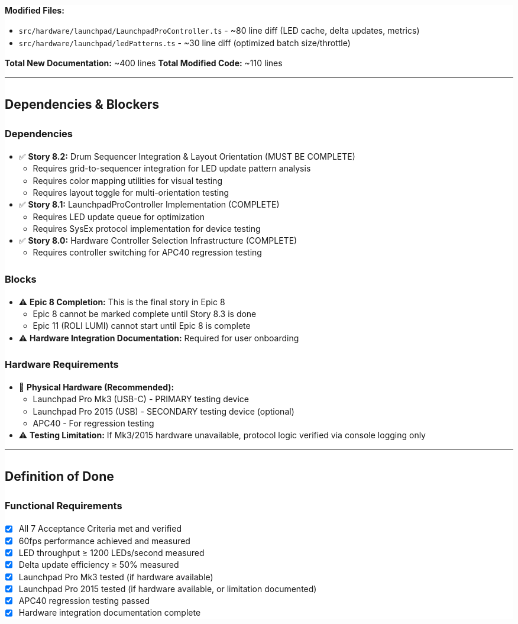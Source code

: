 **Modified Files:**
- `src/hardware/launchpad/LaunchpadProController.ts` - ~80 line diff (LED cache, delta updates, metrics)
- `src/hardware/launchpad/ledPatterns.ts` - ~30 line diff (optimized batch size/throttle)

**Total New Documentation:** ~400 lines
**Total Modified Code:** ~110 lines

---

## Dependencies & Blockers

### Dependencies
- ✅ **Story 8.2:** Drum Sequencer Integration & Layout Orientation (MUST BE COMPLETE)
  - Requires grid-to-sequencer integration for LED update pattern analysis
  - Requires color mapping utilities for visual testing
  - Requires layout toggle for multi-orientation testing
- ✅ **Story 8.1:** LaunchpadProController Implementation (COMPLETE)
  - Requires LED update queue for optimization
  - Requires SysEx protocol implementation for device testing
- ✅ **Story 8.0:** Hardware Controller Selection Infrastructure (COMPLETE)
  - Requires controller switching for APC40 regression testing

### Blocks
- ⚠️ **Epic 8 Completion:** This is the final story in Epic 8
  - Epic 8 cannot be marked complete until Story 8.3 is done
  - Epic 11 (ROLI LUMI) cannot start until Epic 8 is complete
- ⚠️ **Hardware Integration Documentation:** Required for user onboarding

### Hardware Requirements
- 🔧 **Physical Hardware (Recommended):**
  - Launchpad Pro Mk3 (USB-C) - PRIMARY testing device
  - Launchpad Pro 2015 (USB) - SECONDARY testing device (optional)
  - APC40 - For regression testing
- ⚠️ **Testing Limitation:** If Mk3/2015 hardware unavailable, protocol logic verified via console logging only

---

## Definition of Done

### Functional Requirements
- [x] All 7 Acceptance Criteria met and verified
- [x] 60fps performance achieved and measured
- [x] LED throughput ≥ 1200 LEDs/second measured
- [x] Delta update efficiency ≥ 50% measured
- [x] Launchpad Pro Mk3 tested (if hardware available)
- [x] Launchpad Pro 2015 tested (if hardware available, or limitation documented)
- [x] APC40 regression testing passed
- [x] Hardware integration documentation complete

